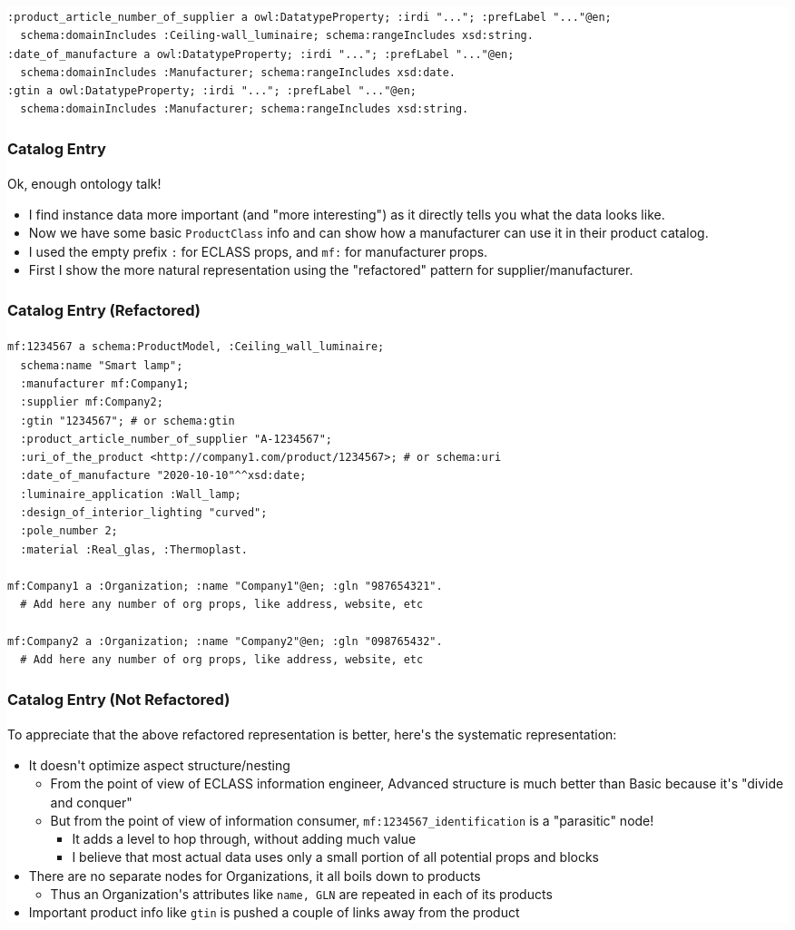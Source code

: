 ```ttl
:product_article_number_of_supplier a owl:DatatypeProperty; :irdi "..."; :prefLabel "..."@en;
  schema:domainIncludes :Ceiling-wall_luminaire; schema:rangeIncludes xsd:string.
:date_of_manufacture a owl:DatatypeProperty; :irdi "..."; :prefLabel "..."@en;
  schema:domainIncludes :Manufacturer; schema:rangeIncludes xsd:date.
:gtin a owl:DatatypeProperty; :irdi "..."; :prefLabel "..."@en;
  schema:domainIncludes :Manufacturer; schema:rangeIncludes xsd:string.
```

### Catalog Entry

Ok, enough ontology talk!

- I find instance data more important (and "more interesting") as it directly tells you what the data looks like.
- Now we have some basic `ProductClass` info and can show how a manufacturer can use it in their product catalog.
- I used the empty prefix `:` for ECLASS props, and `mf:` for manufacturer props.
- First I show the more natural representation using the "refactored" pattern for supplier/manufacturer.

### Catalog Entry (Refactored)

```ttl
mf:1234567 a schema:ProductModel, :Ceiling_wall_luminaire;
  schema:name "Smart lamp";
  :manufacturer mf:Company1;
  :supplier mf:Company2;
  :gtin "1234567"; # or schema:gtin
  :product_article_number_of_supplier "A-1234567";
  :uri_of_the_product <http://company1.com/product/1234567>; # or schema:uri
  :date_of_manufacture "2020-10-10"^^xsd:date;
  :luminaire_application :Wall_lamp;
  :design_of_interior_lighting "curved";
  :pole_number 2;
  :material :Real_glas, :Thermoplast.

mf:Company1 a :Organization; :name "Company1"@en; :gln "987654321".
  # Add here any number of org props, like address, website, etc

mf:Company2 a :Organization; :name "Company2"@en; :gln "098765432".
  # Add here any number of org props, like address, website, etc
```

### Catalog Entry (Not Refactored)

To appreciate that the above refactored representation is better, here's the systematic representation:

- It doesn't optimize aspect structure/nesting
  - From the point of view of ECLASS information engineer, Advanced structure is much better than Basic because it's "divide and conquer"
  - But from the point of view of information consumer, `mf:1234567_identification` is a "parasitic" node!
    - It adds a level to hop through, without adding much value
    - I believe that most actual data uses only a small portion of all potential props and blocks
- There are no separate nodes for Organizations, it all boils down to products
  - Thus an Organization's attributes like `name, GLN` are repeated in each of its products
- Important product info like `gtin` is pushed a couple of links away from the product
